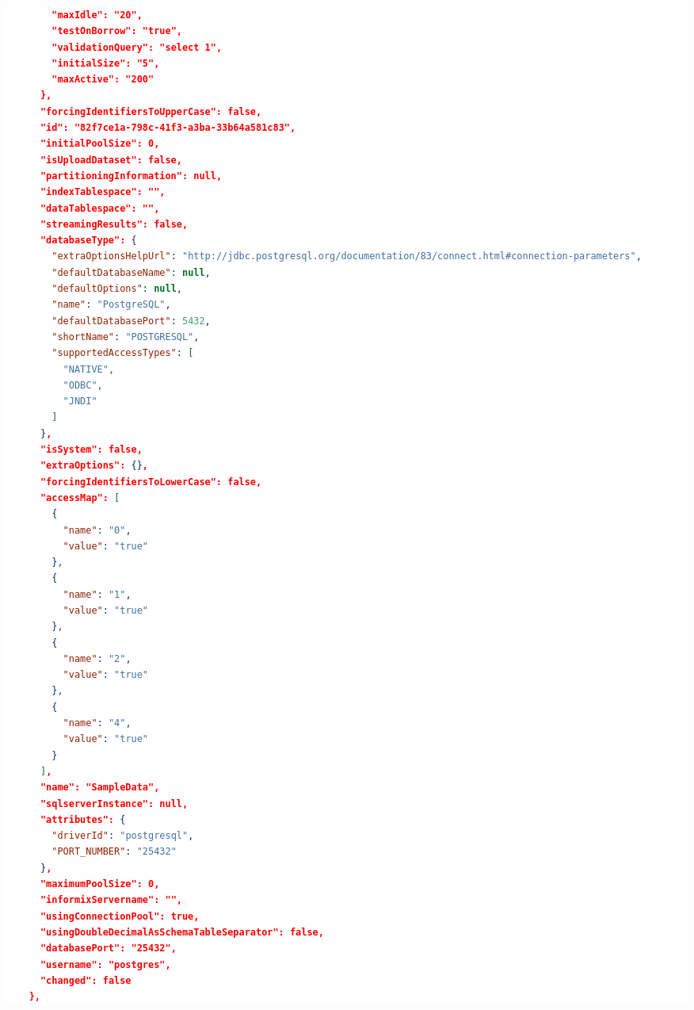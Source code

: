 ```json
        "maxIdle": "20",
        "testOnBorrow": "true",
        "validationQuery": "select 1",
        "initialSize": "5",
        "maxActive": "200"
      },
      "forcingIdentifiersToUpperCase": false,
      "id": "82f7ce1a-798c-41f3-a3ba-33b64a581c83",
      "initialPoolSize": 0,
      "isUploadDataset": false,
      "partitioningInformation": null,
      "indexTablespace": "",
      "dataTablespace": "",
      "streamingResults": false,
      "databaseType": {
        "extraOptionsHelpUrl": "http://jdbc.postgresql.org/documentation/83/connect.html#connection-parameters",
        "defaultDatabaseName": null,
        "defaultOptions": null,
        "name": "PostgreSQL",
        "defaultDatabasePort": 5432,
        "shortName": "POSTGRESQL",
        "supportedAccessTypes": [
          "NATIVE",
          "ODBC",
          "JNDI"
        ]
      },
      "isSystem": false,
      "extraOptions": {},
      "forcingIdentifiersToLowerCase": false,
      "accessMap": [
        {
          "name": "0",
          "value": "true"
        },
        {
          "name": "1",
          "value": "true"
        },
        {
          "name": "2",
          "value": "true"
        },
        {
          "name": "4",
          "value": "true"
        }
      ],
      "name": "SampleData",
      "sqlserverInstance": null,
      "attributes": {
        "driverId": "postgresql",
        "PORT_NUMBER": "25432"
      },
      "maximumPoolSize": 0,
      "informixServername": "",
      "usingConnectionPool": true,
      "usingDoubleDecimalAsSchemaTableSeparator": false,
      "databasePort": "25432",
      "username": "postgres",
      "changed": false
    },
```